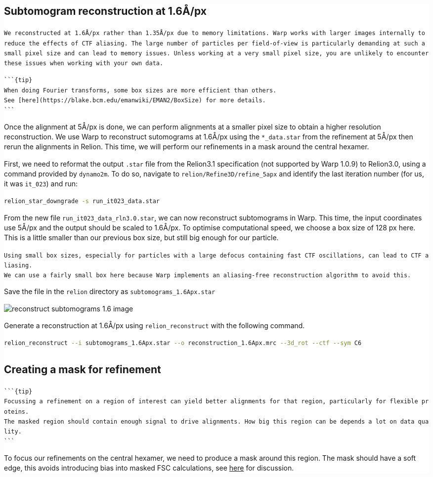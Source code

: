 ## Subtomogram reconstruction at 1.6Å/px

```{warning}
We reconstructed at 1.6Å/px rather than 1.35Å/px due to memory limitations. Warp works with larger images internally to reduce the effects of CTF aliasing. The large number of particles per field-of-view is particularly demanding at such a small pixel size and can lead to memory issues. Unless working at a very small pixel size, you are unlikely to encounter these issues when working with your own data.
```

````{margin}
```{tip}
When doing Fourier transforms, some box sizes are more efficient than others.
See [here](https://blake.bcm.edu/emanwiki/EMAN2/BoxSize) for more details.
```
````
Once the alignment at 5Å/px is done, we can perform alignments at a smaller pixel size to obtain a higher resolution reconstruction. We use Warp to reconstruct sutomograms at 1.6Å/px using the `*_data.star` from the refinement at 5Å/px then rerun the alignments in Relion. This time, we will perform our refinements in a mask around the central hexamer.

First, we need to reformat the output `.star` file from the Relion3.1 specification (not supported by Warp 1.0.9) to Relion3.0, using a command provided by `dynamo2m`. To do so, navigate to `relion/Refine3D/refine_5apx` and identify the last iteration number (for us, it was `it_023`) and run:
```bash
relion_star_downgrade -s run_it023_data.star
```


From the new file `run_it023_data_rln3.0.star`, we can now reconstruct subtomograms in Warp. This time, the input coordinates use 5Å/px and the output should be scaled to 1.6Å/px. To optimise computational speed, we choose a box size of 128 px here. This is a little smaller than our previous box size, but still big enough for our particle.

```{attention}
Using small box sizes, especially for particles with a large defocus containing fast CTF oscillations, can lead to CTF aliasing. 
We can use a fairly small box here because Warp implements an aliasing-free reconstruction algorithm to avoid this.
```

Save the file in the `relion` directory as `subtomograms_1.6Apx.star`

![reconstruct subtomograms 1.6 image](relion.assets/subtomo-extraction-1-6.png)


Generate a reconstruction at 1.6Å/px using `relion_reconstruct` with the following command.

```bash
relion_reconstruct --i subtomograms_1.6Apx.star --o reconstruction_1.6Apx.mrc --3d_rot --ctf --sym C6
```

## Creating a mask for refinement

````{margin}
```{tip}
Focussing a refinement on a region of interest can yield better alignments for that region, particularly for flexible proteins. 
The masked region should contain enough signal to drive alignments. How big this region can be depends a lot on data quality.
```
````
To focus our refinements on the central hexamer, we need to produce a mask around this region.
The mask should have a soft edge, this avoids introducing bias into masked FSC calculations, see [here](https://dx.doi.org/10.1016%2Fj.ultramic.2013.06.004) for discussion.
